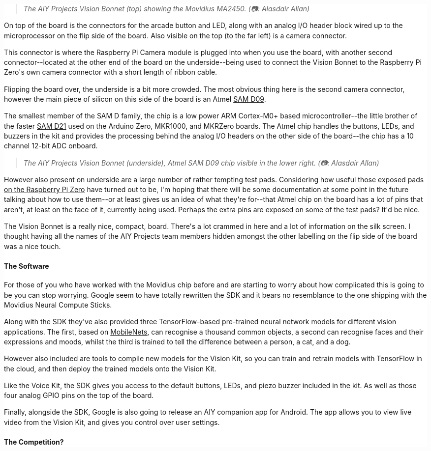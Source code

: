 > _The AIY Projects Vision Bonnet (top) showing the Movidius MA2450. (📷: Alasdair Allan)_

On top of the board is the connectors for the arcade button and LED, along with an analog I/O header block wired up to the microprocessor on the flip side of the board. Also visible on the top (to the far left) is a camera connector.

This connector is where the Raspberry Pi Camera module is plugged into when you use the board, with another second connector--located at the other end of the board on the underside--being used to connect the Vision Bonnet to the Raspberry Pi Zero's own camera connector with a short length of ribbon cable.

Flipping the board over, the underside is a bit more crowded. The most obvious thing here is the second camera connector, however the main piece of silicon on this side of the board is an Atmel [SAM D09](http://www.atmel.com/products/microcontrollers/arm/sam-d.aspx#samd09).

The smallest member of the SAM D family, the chip is a low power ARM Cortex-M0+ based microcontroller--the little brother of the faster [SAM D21](http://www.atmel.com/products/microcontrollers/arm/sam-d.aspx#samd21) used on the Arduino Zero, MKR1000, and MKRZero boards. The Atmel chip handles the buttons, LEDs, and buzzers in the kit and provides the processing behind the analog I/O headers on the other side of the board--the chip has a 10 channel 12-bit ADC onboard.

> _The AIY Projects Vision Bonnet (underside), Atmel SAM D09 chip visible in the lower right. (📷: Alasdair Allan)_

However also present on underside are a large number of rather tempting test pads. Considering [how useful those exposed pads on the Raspberry Pi Zero](https://blog.hackster.io/adding-usb-ports-to-the-raspberry-pi-zero-c9a50dc40af4) have turned out to be, I'm hoping that there will be some documentation at some point in the future talking about how to use them--or at least gives us an idea of what they're for--that Atmel chip on the board has a lot of pins that aren't, at least on the face of it, currently being used. Perhaps the extra pins are exposed on some of the test pads? It'd be nice.

The Vision Bonnet is a really nice, compact, board. There's a lot crammed in here and a lot of information on the silk screen. I thought having all the names of the AIY Projects team members hidden amongst the other labelling on the flip side of the board was a nice touch.

#### The Software

For those of you who have worked with the Movidius chip before and are starting to worry about how complicated this is going to be you can stop worrying. Google seem to have totally rewritten the SDK and it bears no resemblance to the one shipping with the Movidius Neural Compute Sticks.

Along with the SDK they've also provided three TensorFlow-based pre-trained neural network models for different vision applications. The first, based on [MobileNets](https://research.googleblog.com/2017/06/mobilenets-open-source-models-for.html), can recognise a thousand common objects, a second can recognise faces and their expressions and moods, whilst the third is trained to tell the difference between a person, a cat, and a dog.

However also included are tools to compile new models for the Vision Kit, so you can train and retrain models with TensorFlow in the cloud, and then deploy the trained models onto the Vision Kit.

Like the Voice Kit, the SDK gives you access to the default buttons, LEDs, and piezo buzzer included in the kit. As well as those four analog GPIO pins on the top of the board.

Finally, alongside the SDK, Google is also going to release an AIY companion app for Android. The app allows you to view live video from the Vision Kit, and gives you control over user settings.

#### The Competition?
